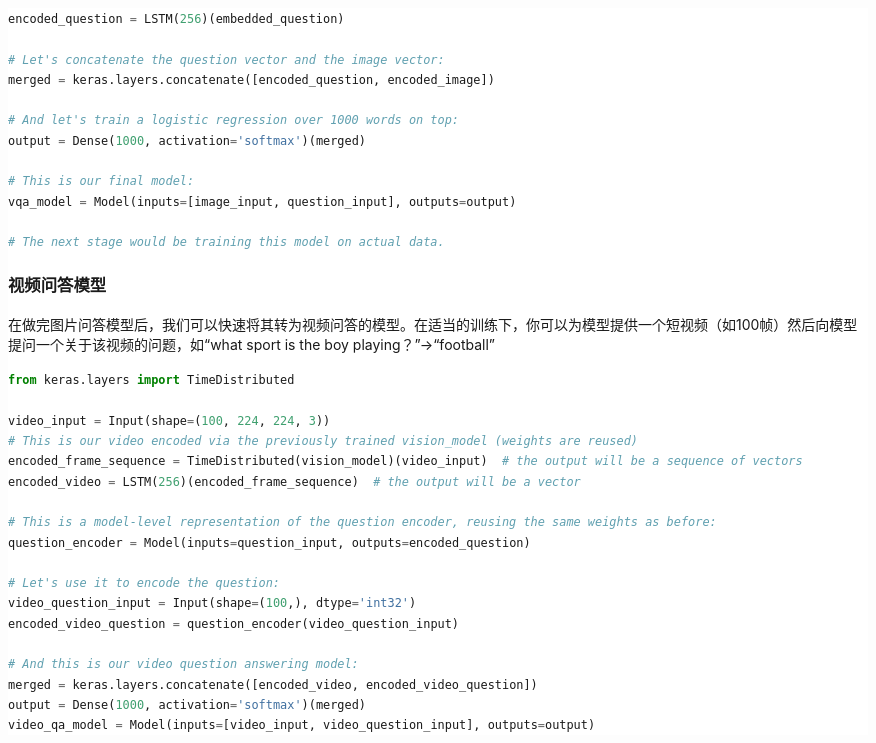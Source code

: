 ```python
encoded_question = LSTM(256)(embedded_question)

# Let's concatenate the question vector and the image vector:
merged = keras.layers.concatenate([encoded_question, encoded_image])

# And let's train a logistic regression over 1000 words on top:
output = Dense(1000, activation='softmax')(merged)

# This is our final model:
vqa_model = Model(inputs=[image_input, question_input], outputs=output)

# The next stage would be training this model on actual data.

```

### 视频问答模型

在做完图片问答模型后，我们可以快速将其转为视频问答的模型。在适当的训练下，你可以为模型提供一个短视频（如100帧）然后向模型提问一个关于该视频的问题，如“what sport is the boy playing？”->“football”

```python
from keras.layers import TimeDistributed

video_input = Input(shape=(100, 224, 224, 3))
# This is our video encoded via the previously trained vision_model (weights are reused)
encoded_frame_sequence = TimeDistributed(vision_model)(video_input)  # the output will be a sequence of vectors
encoded_video = LSTM(256)(encoded_frame_sequence)  # the output will be a vector

# This is a model-level representation of the question encoder, reusing the same weights as before:
question_encoder = Model(inputs=question_input, outputs=encoded_question)

# Let's use it to encode the question:
video_question_input = Input(shape=(100,), dtype='int32')
encoded_video_question = question_encoder(video_question_input)

# And this is our video question answering model:
merged = keras.layers.concatenate([encoded_video, encoded_video_question])
output = Dense(1000, activation='softmax')(merged)
video_qa_model = Model(inputs=[video_input, video_question_input], outputs=output)
```

